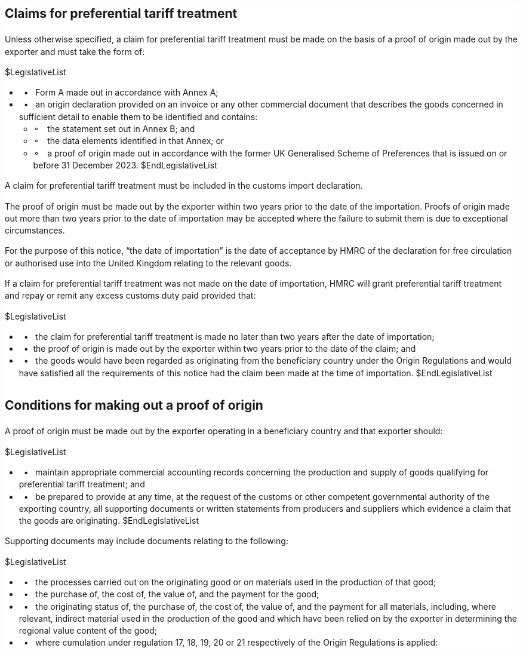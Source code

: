 ## Claims for preferential tariff treatment
Unless otherwise specified, a claim for preferential tariff treatment must be made on the basis of a proof of origin made out by the exporter and must take the form of:

$LegislativeList
  * &nbsp; &bull; &nbsp; Form A made out in accordance with Annex A;
  * &nbsp; &bull; &nbsp; an origin declaration provided on an invoice or any other commercial document that describes the goods concerned in sufficient detail to enable them to be identified and contains:
    * &#9900; &nbsp; the statement set out in Annex B; and
    * &#9900; &nbsp; the data elements identified in that Annex; or
    * &#9900; &nbsp; a proof of origin made out in accordance with the former UK Generalised Scheme of Preferences that is issued on or before 31 December 2023.
$EndLegislativeList

A claim for preferential tariff treatment must be included in the customs import declaration.

The proof of origin must be made out by the exporter within two years prior to the date of the importation. Proofs of origin made out more than two years prior to the date of importation may be accepted where the failure to submit them is due to exceptional circumstances.

For the purpose of this notice, “the date of importation” is the date of acceptance by HMRC of the declaration for free circulation or authorised use into the United Kingdom relating to the relevant goods.

If a claim for preferential tariff treatment was not made on the date of importation, HMRC will grant preferential tariff treatment and repay or remit any excess customs duty paid provided that:

$LegislativeList
  * &nbsp; &bull; &nbsp; the claim for preferential tariff treatment is made no later than two years after the date of importation;
  * &nbsp; &bull; &nbsp;the proof of origin is made out by the exporter within two years prior to the date of the claim; and
  * &nbsp; &bull; &nbsp;	the goods would have been regarded as originating from the beneficiary country under the Origin Regulations and would have satisfied all the requirements of this notice had the claim been made at the time of importation.
$EndLegislativeList

## Conditions for making out a proof of origin

A proof of origin must be made out by the exporter operating in a beneficiary country and that exporter should:

$LegislativeList
  * &nbsp; &bull; &nbsp;	maintain appropriate commercial accounting records concerning the production and supply of goods qualifying for preferential tariff treatment; and
  * &nbsp; &bull; &nbsp;	be prepared to provide at any time, at the request of the customs or other competent governmental authority of the exporting country, all supporting documents or written statements from producers and suppliers which evidence a claim that the goods are originating.
$EndLegislativeList

Supporting documents may include documents relating to the following:

$LegislativeList
  * &nbsp; &bull; &nbsp;	the processes carried out on the originating good or on materials used in the production of that good;
  * &nbsp; &bull; &nbsp;	the purchase of, the cost of, the value of, and the payment for the good;
  * &nbsp; &bull; &nbsp;	the originating status of, the purchase of, the cost of, the value of, and the payment for all materials, including, where relevant, indirect material used in the production of the good and which have been relied on by the exporter in determining the regional value content of the good;
  * &nbsp; &bull; &nbsp;	where cumulation under regulation 17, 18, 19, 20 or 21 respectively of the Origin Regulations is applied:

